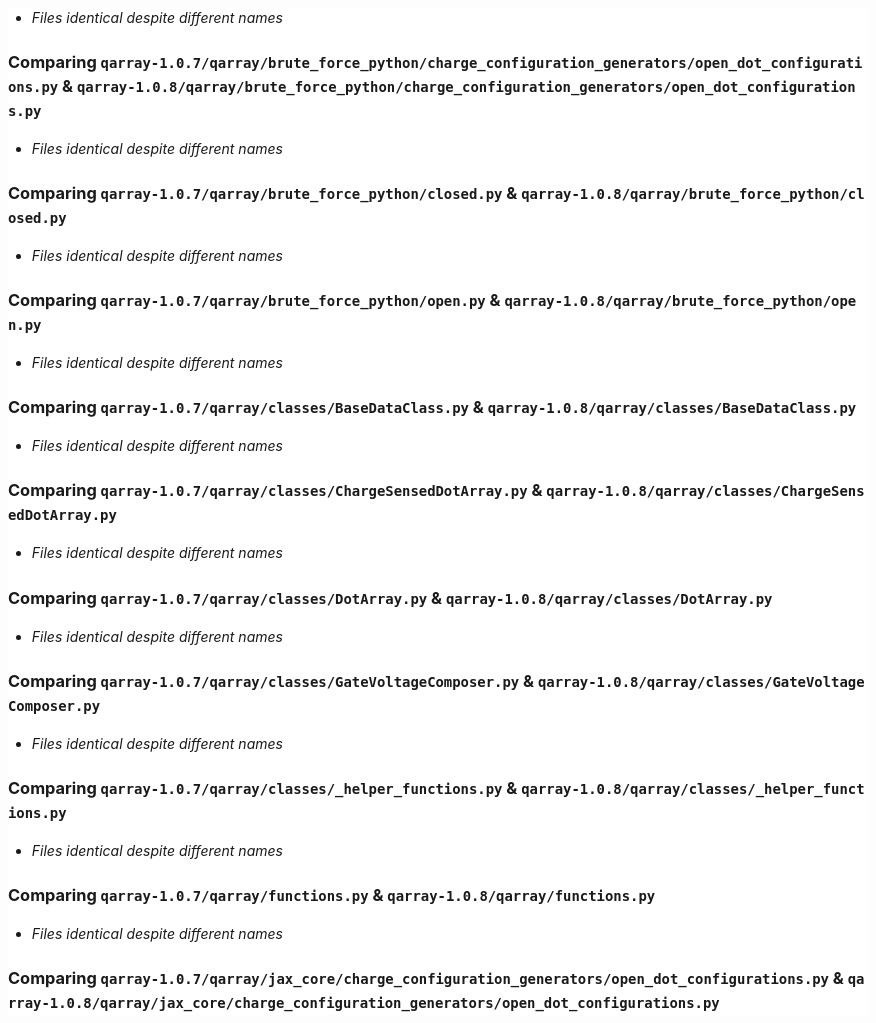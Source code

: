  * *Files identical despite different names*

### Comparing `qarray-1.0.7/qarray/brute_force_python/charge_configuration_generators/open_dot_configurations.py` & `qarray-1.0.8/qarray/brute_force_python/charge_configuration_generators/open_dot_configurations.py`

 * *Files identical despite different names*

### Comparing `qarray-1.0.7/qarray/brute_force_python/closed.py` & `qarray-1.0.8/qarray/brute_force_python/closed.py`

 * *Files identical despite different names*

### Comparing `qarray-1.0.7/qarray/brute_force_python/open.py` & `qarray-1.0.8/qarray/brute_force_python/open.py`

 * *Files identical despite different names*

### Comparing `qarray-1.0.7/qarray/classes/BaseDataClass.py` & `qarray-1.0.8/qarray/classes/BaseDataClass.py`

 * *Files identical despite different names*

### Comparing `qarray-1.0.7/qarray/classes/ChargeSensedDotArray.py` & `qarray-1.0.8/qarray/classes/ChargeSensedDotArray.py`

 * *Files identical despite different names*

### Comparing `qarray-1.0.7/qarray/classes/DotArray.py` & `qarray-1.0.8/qarray/classes/DotArray.py`

 * *Files identical despite different names*

### Comparing `qarray-1.0.7/qarray/classes/GateVoltageComposer.py` & `qarray-1.0.8/qarray/classes/GateVoltageComposer.py`

 * *Files identical despite different names*

### Comparing `qarray-1.0.7/qarray/classes/_helper_functions.py` & `qarray-1.0.8/qarray/classes/_helper_functions.py`

 * *Files identical despite different names*

### Comparing `qarray-1.0.7/qarray/functions.py` & `qarray-1.0.8/qarray/functions.py`

 * *Files identical despite different names*

### Comparing `qarray-1.0.7/qarray/jax_core/charge_configuration_generators/open_dot_configurations.py` & `qarray-1.0.8/qarray/jax_core/charge_configuration_generators/open_dot_configurations.py`
